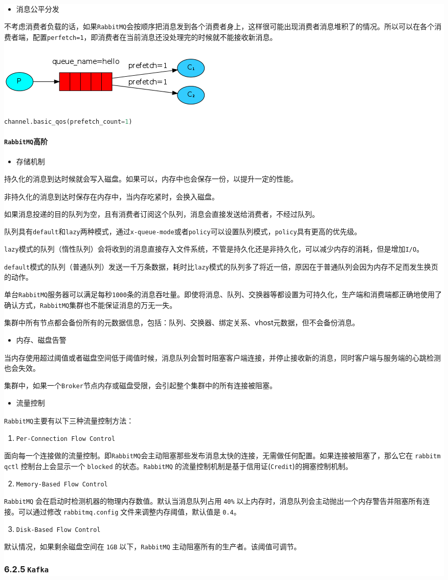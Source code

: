 * 消息公平分发

不考虑消费者负载的话，如果`RabbitMQ`会按顺序把消息发到各个消费者身上，这样很可能出现消费者消息堆积了的情况。所以可以在各个消费者端，配置`perfetch=1`，即消费者在当前消息还没处理完的时候就不能接收新消息。

![消息公平分发](../assets/images/624_09.png)

```python
channel.basic_qos(prefetch_count=1)
```

#### `RabbitMQ`高阶

* 存储机制

持久化的消息到达时候就会写入磁盘。如果可以，内存中也会保存一份，以提升一定的性能。

非持久化的消息到达时保存在内存中，当内存吃紧时，会换入磁盘。

如果消息投递的目的队列为空，且有消费者订阅这个队列，消息会直接发送给消费者，不经过队列。

队列具有`default`和`lazy`两种模式，通过`x-queue-mode`或者`policy`可以设置队列模式，`policy`具有更高的优先级。

`lazy`模式的队列（惰性队列）会将收到的消息直接存入文件系统，不管是持久化还是非持久化，可以减少内存的消耗，但是增加`I/O`。

`default`模式的队列（普通队列）发送一千万条数据，耗时比`lazy`模式的队列多了将近一倍，原因在于普通队列会因为内存不足而发生换页的动作。

单台`RabbitMQ`服务器可以满足每秒`1000`条的消息吞吐量。即使将消息、队列、交换器等都设置为可持久化，生产端和消费端都正确地使用了确认方式，`RabbitMQ`集群也不能保证消息的万无一失。

集群中所有节点都会备份所有的元数据信息，包括：队列、交换器、绑定关系、vhost元数据，但不会备份消息。

* 内存、磁盘告警

当内存使用超过阈值或者磁盘空间低于阈值时候，消息队列会暂时阻塞客户端连接，并停止接收新的消息，同时客户端与服务端的心跳检测也会失效。

集群中，如果一个`Broker`节点内存或磁盘受限，会引起整个集群中的所有连接被阻塞。

* 流量控制

`RabbitMQ`主要有以下三种流量控制方法：

1. `Per-Connection Flow Control`

面向每一个连接做的流量控制。即`RabbitMQ`会主动阻塞那些发布消息太快的连接，无需做任何配置。如果连接被阻塞了，那么它在 `rabbitmqctl` 控制台上会显示一个 `blocked` 的状态。`RabbitMQ` 的流量控制机制是基于信用证(`Credit`)的拥塞控制机制。

2. `Memory-Based Flow Control`

`RabbitMQ` 会在启动时检测机器的物理内存数值。默认当消息队列占用 `40%` 以上内存时，消息队列会主动抛出一个内存警告并阻塞所有连接。可以通过修改 `rabbitmq.config` 文件来调整内存阈值，默认值是 `0.4`。

3. `Disk-Based Flow Control`

默认情况，如果剩余磁盘空间在 `1GB` 以下，`RabbitMQ` 主动阻塞所有的生产者。该阈值可调节。

### 6.2.5 `Kafka`
